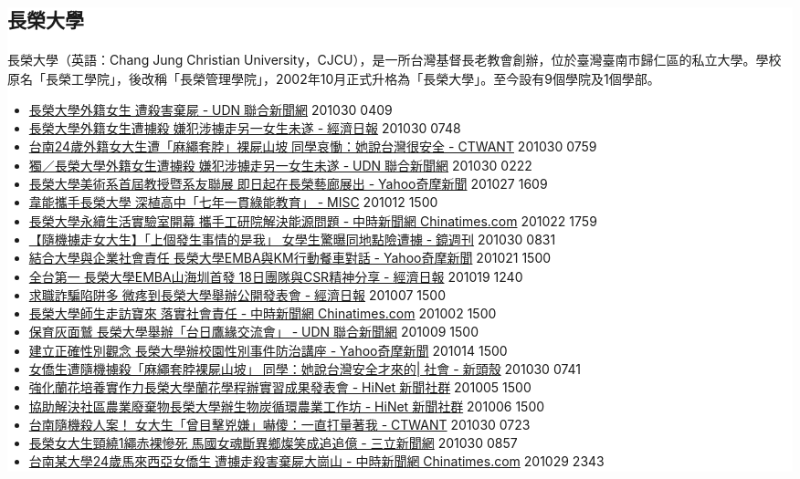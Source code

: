 ## 長榮大學

長榮大學（英語：Chang Jung Christian University，CJCU），是一所台灣基督長老教會創辦，位於臺灣臺南市歸仁區的私立大學。學校原名「長榮工學院」，後改稱「長榮管理學院」，2002年10月正式升格為「長榮大學」。至今設有9個學院及1個學部。
- [長榮大學外籍女生 遭殺害棄屍 - UDN 聯合新聞網](https://udn.com/news/story/7315/4974910 "長榮大學外籍女生 遭殺害棄屍 - UDN 聯合新聞網") 201030 0409
- [長榮大學外籍女生遭擄殺 嫌犯涉擄走另一女生未遂 - 經濟日報](https://money.udn.com/money/story/12524/4974942 "長榮大學外籍女生遭擄殺 嫌犯涉擄走另一女生未遂 - 經濟日報") 201030 0748
- [台南24歲外籍女大生遭「麻繩套脖」裸屍山坡 同學哀慟：她說台灣很安全 - CTWANT](https://www.ctwant.com/article/81564 "台南24歲外籍女大生遭「麻繩套脖」裸屍山坡 同學哀慟：她說台灣很安全 - CTWANT") 201030 0759
- [獨／長榮大學外籍女生遭擄殺 嫌犯涉擄走另一女生未遂 - UDN 聯合新聞網](https://udn.com/news/story/7320/4974942?from=udn-catebreaknews_ch2 "獨／長榮大學外籍女生遭擄殺 嫌犯涉擄走另一女生未遂 - UDN 聯合新聞網") 201030 0222
- [長榮大學美術系首屆教授暨系友聯展 即日起在長榮藝廊展出 - Yahoo奇摩新聞](https://tw.news.yahoo.com/%E9%95%B7%E6%A6%AE%E5%A4%A7%E5%AD%B8%E7%BE%8E%E8%A1%93%E7%B3%BB%E9%A6%96%E5%B1%86%E6%95%99%E6%8E%88%E6%9A%A8%E7%B3%BB%E5%8F%8B%E8%81%AF%E5%B1%95-%E5%8D%B3%E6%97%A5%E8%B5%B7%E5%9C%A8%E9%95%B7%E6%A6%AE%E8%97%9D%E5%BB%8A%E5%B1%95%E5%87%BA-080941466.html "長榮大學美術系首屆教授暨系友聯展 即日起在長榮藝廊展出 - Yahoo奇摩新聞") 201027 1609
- [韋能攜手長榮大學 深植高中「七年一貫綠能教育」 - MISC](https://udn.com/news/story/6928/4929272 "韋能攜手長榮大學 深植高中「七年一貫綠能教育」 - MISC") 201012 1500
- [長榮大學永續生活實驗室開幕 攜手工研院解決能源問題 - 中時新聞網 Chinatimes.com](https://www.chinatimes.com/realtimenews/20201022005671-260421 "長榮大學永續生活實驗室開幕 攜手工研院解決能源問題 - 中時新聞網 Chinatimes.com") 201022 1759
- [【隨機擄走女大生】「上個發生事情的是我」 女學生驚曝同地點險遭擄 - 鏡週刊](https://www.mirrormedia.mg/story/20201030edi006/ "【隨機擄走女大生】「上個發生事情的是我」 女學生驚曝同地點險遭擄 - 鏡週刊") 201030 0831
- [結合大學與企業社會責任 長榮大學EMBA與KM行動餐車對話 - Yahoo奇摩新聞](https://tw.news.yahoo.com/%E7%B5%90%E5%90%88%E5%A4%A7%E5%AD%B8%E8%88%87%E4%BC%81%E6%A5%AD%E7%A4%BE%E6%9C%83%E8%B2%AC%E4%BB%BB-%E9%95%B7%E6%A6%AE%E5%A4%A7%E5%AD%B8emba%E8%88%87km%E8%A1%8C%E5%8B%95%E9%A4%90%E8%BB%8A%E5%B0%8D%E8%A9%B1-072735003.html "結合大學與企業社會責任 長榮大學EMBA與KM行動餐車對話 - Yahoo奇摩新聞") 201021 1500
- [全台第一 長榮大學EMBA山海圳首發 18日團隊與CSR精神分享 - 經濟日報](https://money.udn.com/money/story/5723/4945940 "全台第一 長榮大學EMBA山海圳首發 18日團隊與CSR精神分享 - 經濟日報") 201019 1240
- [求職詐騙陷阱多 微疼到長榮大學舉辦公開發表會 - 經濟日報](https://money.udn.com/money/story/5723/4917061 "求職詐騙陷阱多 微疼到長榮大學舉辦公開發表會 - 經濟日報") 201007 1500
- [長榮大學師生走訪寶來 落實社會責任 - 中時新聞網 Chinatimes.com](https://www.chinatimes.com/realtimenews/20201002003014-260405 "長榮大學師生走訪寶來 落實社會責任 - 中時新聞網 Chinatimes.com") 201002 1500
- [保育灰面鷲 長榮大學舉辦「台日鷹緣交流會」 - UDN 聯合新聞網](https://udn.com/news/story/6928/4923183 "保育灰面鷲 長榮大學舉辦「台日鷹緣交流會」 - UDN 聯合新聞網") 201009 1500
- [建立正確性別觀念 長榮大學辦校園性別事件防治講座 - Yahoo奇摩新聞](https://tw.news.yahoo.com/%E5%BB%BA%E7%AB%8B%E6%AD%A3%E7%A2%BA%E6%80%A7%E5%88%A5%E8%A7%80%E5%BF%B5-%E9%95%B7%E6%A6%AE%E5%A4%A7%E5%AD%B8%E8%BE%A6%E6%A0%A1%E5%9C%92%E6%80%A7%E5%88%A5%E4%BA%8B%E4%BB%B6%E9%98%B2%E6%B2%BB%E8%AC%9B%E5%BA%A7-081336488.html "建立正確性別觀念 長榮大學辦校園性別事件防治講座 - Yahoo奇摩新聞") 201014 1500
- [女僑生遭隨機擄殺「麻繩套脖裸屍山坡」 同學：她說台灣安全才來的| 社會 - 新頭殼](https://newtalk.tw/news/view/2020-10-30/486689 "女僑生遭隨機擄殺「麻繩套脖裸屍山坡」 同學：她說台灣安全才來的| 社會 - 新頭殼") 201030 0741
- [強化蘭花培養實作力長榮大學蘭花學程辦實習成果發表會 - HiNet 新聞社群](https://times.hinet.net/news/23071787 "強化蘭花培養實作力長榮大學蘭花學程辦實習成果發表會 - HiNet 新聞社群") 201005 1500
- [協助解決社區農業廢棄物長榮大學辦生物炭循環農業工作坊 - HiNet 新聞社群](https://times.hinet.net/news/23073021 "協助解決社區農業廢棄物長榮大學辦生物炭循環農業工作坊 - HiNet 新聞社群") 201006 1500
- [台南隨機殺人案！ 女大生「曾目擊兇嫌」嚇傻：一直打量著我 - CTWANT](https://www.ctwant.com/article/81560 "台南隨機殺人案！ 女大生「曾目擊兇嫌」嚇傻：一直打量著我 - CTWANT") 201030 0723
- [長榮女大生頸繞1繩赤裸慘死 馬國女魂斷異鄉燦笑成追追億 - 三立新聞網](https://www.setn.com/News.aspx?NewsID=839613 "長榮女大生頸繞1繩赤裸慘死 馬國女魂斷異鄉燦笑成追追億 - 三立新聞網") 201030 0857
- [台南某大學24歲馬來西亞女僑生 遭擄走殺害棄屍大崗山 - 中時新聞網 Chinatimes.com](https://www.chinatimes.com/realtimenews/20201029007183-263201 "台南某大學24歲馬來西亞女僑生 遭擄走殺害棄屍大崗山 - 中時新聞網 Chinatimes.com") 201029 2343
